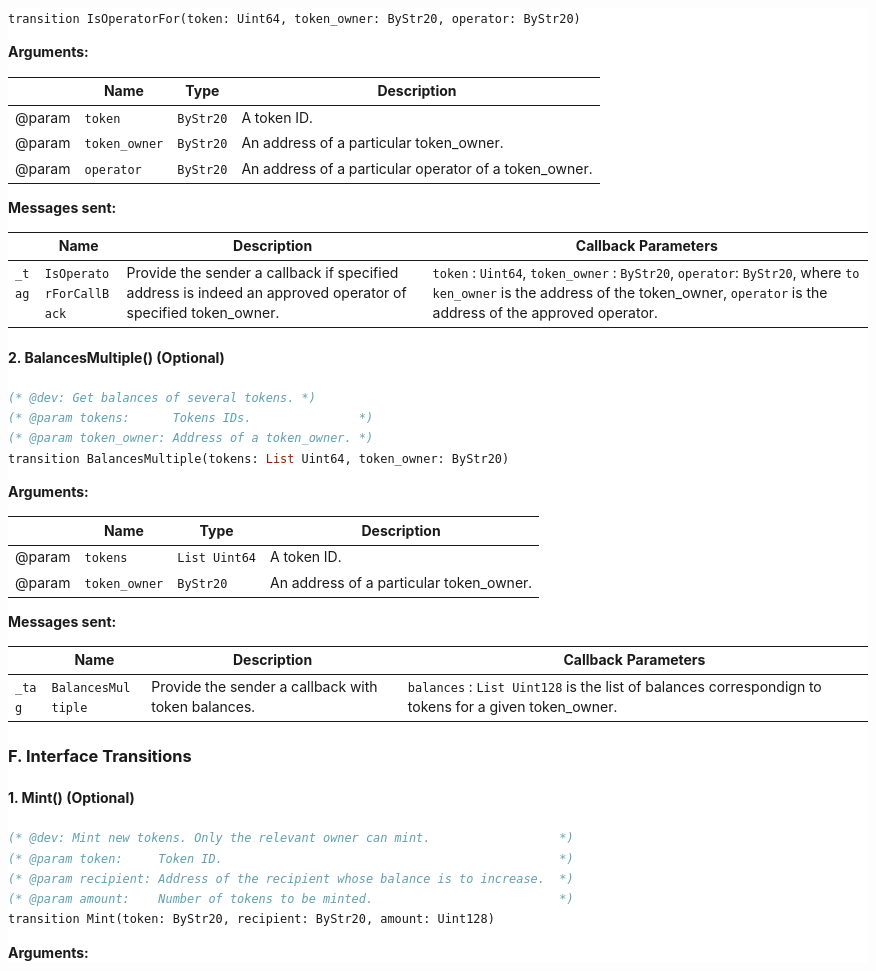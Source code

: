 ```ocaml
transition IsOperatorFor(token: Uint64, token_owner: ByStr20, operator: ByStr20)
```

**Arguments:**

|        | Name          | Type      | Description                                           |
| ------ | ------------- | --------- | ----------------------------------------------------- |
| @param | `token`       | `ByStr20` | A token ID.                                           |
| @param | `token_owner` | `ByStr20` | An address of a particular token_owner.               |
| @param | `operator`    | `ByStr20` | An address of a particular operator of a token_owner. |

**Messages sent:**

|        | Name                    | Description                                                                                                 | Callback Parameters                                                                                                                                          |
| ------ | ----------------------- | ----------------------------------------------------------------------------------------------------------- | ------------------------------------------------------------------------------------------------------------------------------------------------------------ |
| `_tag` | `IsOperatorForCallBack` | Provide the sender a callback if specified address is indeed an approved operator of specified token_owner. | `token` : `Uint64`, `token_owner` : `ByStr20`, `operator`: `ByStr20`, where `token_owner` is the address of the token_owner, `operator` is the address of the approved operator. |

#### 2. BalancesMultiple() (Optional)

```ocaml
(* @dev: Get balances of several tokens. *)
(* @param tokens:      Tokens IDs.               *)
(* @param token_owner: Address of a token_owner. *)
transition BalancesMultiple(tokens: List Uint64, token_owner: ByStr20)
```

**Arguments:**

|        | Name          | Type          | Description                             |
| ------ | ------------- | ------------- | --------------------------------------- |
| @param | `tokens`      | `List Uint64` | A token ID.                             |
| @param | `token_owner` | `ByStr20`     | An address of a particular token_owner. |

**Messages sent:**

|        | Name               | Description                                                                                                 | Callback Parameters                         |
| ------ | ------------------ | -------------------------------------------------- | ---------------------------------------------------------------------------------------------------- |
| `_tag` | `BalancesMultiple` | Provide the sender a callback with token balances. | `balances` : `List Uint128` is the list of balances correspondign to tokens for a given token_owner. |

### F. Interface Transitions

#### 1. Mint() (Optional)

```ocaml
(* @dev: Mint new tokens. Only the relevant owner can mint.                  *)
(* @param token:     Token ID.                                               *)
(* @param recipient: Address of the recipient whose balance is to increase.  *)
(* @param amount:    Number of tokens to be minted.                          *)
transition Mint(token: ByStr20, recipient: ByStr20, amount: Uint128)
```

**Arguments:**
